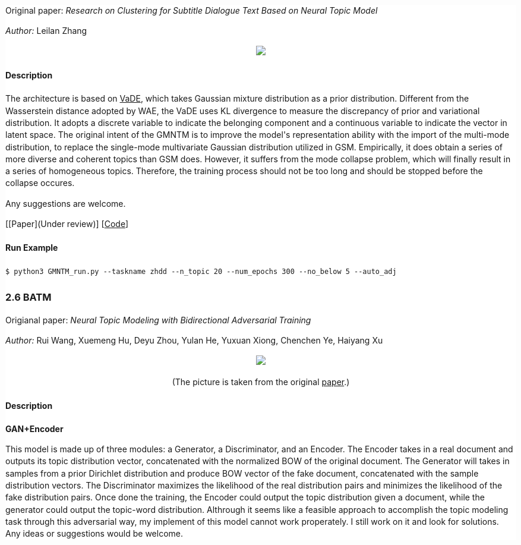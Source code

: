 Original paper: _Research on Clustering for Subtitle Dialogue Text Based on Neural Topic Model_

*Author:* Leilan Zhang

<p align="center">
    <img src="assets/gmvae_arch.png" width="720"\>
</p>

#### Description
The architecture is based on [VaDE](https://arxiv.org/abs/1611.05148), which takes Gaussian mixture distribution as a prior distribution. Different from the Wasserstein distance adopted by WAE, the VaDE uses KL divergence to measure the discrepancy of prior and variational distribution. It adopts a discrete variable to indicate the belonging component and a continuous variable to indicate the vector in latent space.  The original intent of the GMNTM is to improve the model's representation ability with the import of the multi-mode distribution, to replace the single-mode multivariate Gaussian distribution utilized in GSM. Empirically, it does obtain a series of more diverse and coherent topics than GSM does. However, it suffers from the mode collapse problem, which will finally result in a series of homogeneous topics. Therefore, the training process should not be too long and should be stopped before the collapse occures. 

Any suggestions are welcome.

[[Paper](Under review)]  [[Code](implementations/ccgan/ccgan.py)]

#### Run Example
```shell
$ python3 GMNTM_run.py --taskname zhdd --n_topic 20 --num_epochs 300 --no_below 5 --auto_adj
```



<h3 id="BATM">2.6 BATM</h3>

Origianal paper: _Neural Topic Modeling with Bidirectional Adversarial Training_

*Author:* Rui Wang, Xuemeng Hu, Deyu Zhou, Yulan He, Yuxuan Xiong, Chenchen Ye, Haiyang Xu

<p align="center">
    <img src="assets/BATM_arch.png" width="720"\>
    <div align="center">
    	(The picture is taken from the original <a href="https://arxiv.org/abs/2004.12331">paper</a>.)
	</div>
</p>

#### Description

**GAN+Encoder**

This model is made up of three modules: a Generator, a Discriminator, and an Encoder. The Encoder takes in a real document and outputs its topic distribution vector, concatenated with the normalized BOW of the original document. The Generator will takes in samples from a prior Dirichlet distribution and produce BOW vector of the fake document, concatenated with the sample distribution vectors. The Discriminator maximizes the likelihood of the real distribution pairs and minimizes the likelihood of the fake distribution pairs. Once done the training, the Encoder could output the topic distribution given a document, while the generator could output the topic-word distribution. Althrough it seems like a feasible approach to accomplish the topic modeling task through this adversarial way, my implement of this model cannot work properately. I still work on it and look for solutions. Any ideas or suggestions would be welcome.
